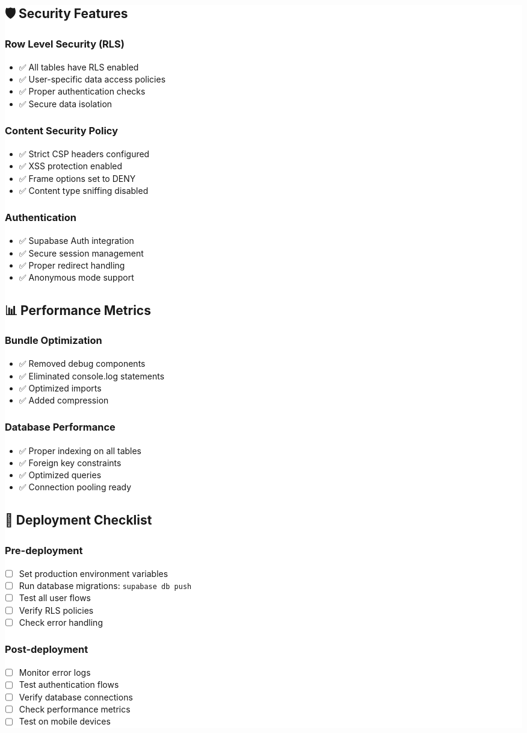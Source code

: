 ## 🛡️ Security Features

### Row Level Security (RLS)
- ✅ All tables have RLS enabled
- ✅ User-specific data access policies
- ✅ Proper authentication checks
- ✅ Secure data isolation

### Content Security Policy
- ✅ Strict CSP headers configured
- ✅ XSS protection enabled
- ✅ Frame options set to DENY
- ✅ Content type sniffing disabled

### Authentication
- ✅ Supabase Auth integration
- ✅ Secure session management
- ✅ Proper redirect handling
- ✅ Anonymous mode support

## 📊 Performance Metrics

### Bundle Optimization
- ✅ Removed debug components
- ✅ Eliminated console.log statements
- ✅ Optimized imports
- ✅ Added compression

### Database Performance
- ✅ Proper indexing on all tables
- ✅ Foreign key constraints
- ✅ Optimized queries
- ✅ Connection pooling ready

## 🚀 Deployment Checklist

### Pre-deployment
- [ ] Set production environment variables
- [ ] Run database migrations: `supabase db push`
- [ ] Test all user flows
- [ ] Verify RLS policies
- [ ] Check error handling

### Post-deployment
- [ ] Monitor error logs
- [ ] Test authentication flows
- [ ] Verify database connections
- [ ] Check performance metrics
- [ ] Test on mobile devices
